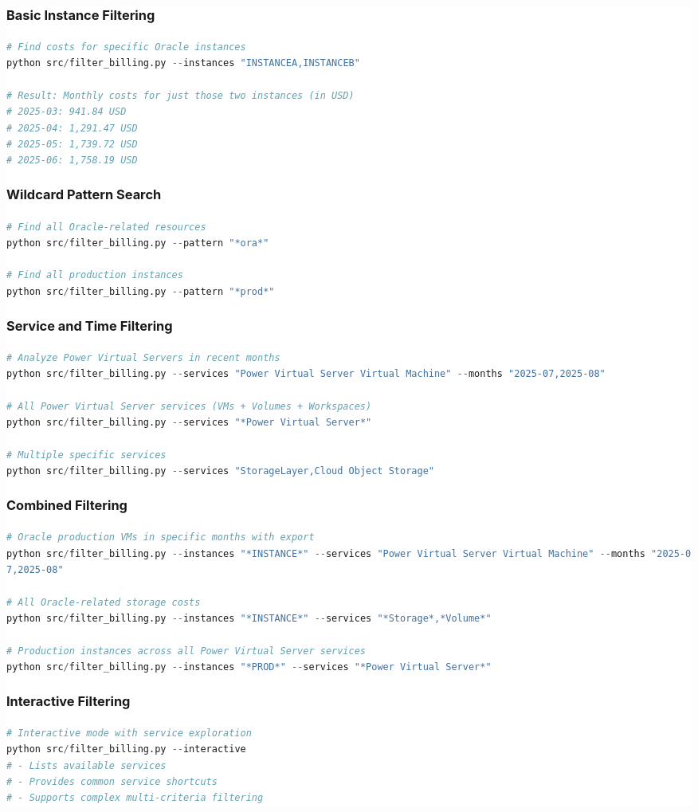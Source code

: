 ### Basic Instance Filtering
```python
# Find costs for specific Oracle instances
python src/filter_billing.py --instances "INSTANCEA,INSTANCEB"

# Result: Monthly costs for just those two instances (in USD)
# 2025-03: 941.84 USD
# 2025-04: 1,291.47 USD
# 2025-05: 1,739.72 USD
# 2025-06: 1,758.19 USD
```

### Wildcard Pattern Search
```python
# Find all Oracle-related resources
python src/filter_billing.py --pattern "*ora*"

# Find all production instances
python src/filter_billing.py --pattern "*prod*"
```

### Service and Time Filtering
```python
# Analyze Power Virtual Servers in recent months
python src/filter_billing.py --services "Power Virtual Server Virtual Machine" --months "2025-07,2025-08"

# All Power Virtual Server services (VMs + Volumes + Workspaces)
python src/filter_billing.py --services "*Power Virtual Server*"

# Multiple specific services
python src/filter_billing.py --services "StorageLayer,Cloud Object Storage"
```

### Combined Filtering
```python
# Oracle production VMs in specific months with export
python src/filter_billing.py --instances "*INSTANCE*" --services "Power Virtual Server Virtual Machine" --months "2025-07,2025-08" 

# All Oracle-related storage costs
python src/filter_billing.py --instances "*INSTANCE*" --services "*Storage*,*Volume*"

# Production instances across all Power Virtual Server services
python src/filter_billing.py --instances "*PROD*" --services "*Power Virtual Server*"
```

### Interactive Filtering
```python
# Interactive mode with service exploration
python src/filter_billing.py --interactive
# - Lists available services
# - Provides common service shortcuts
# - Supports complex multi-criteria filtering
```
